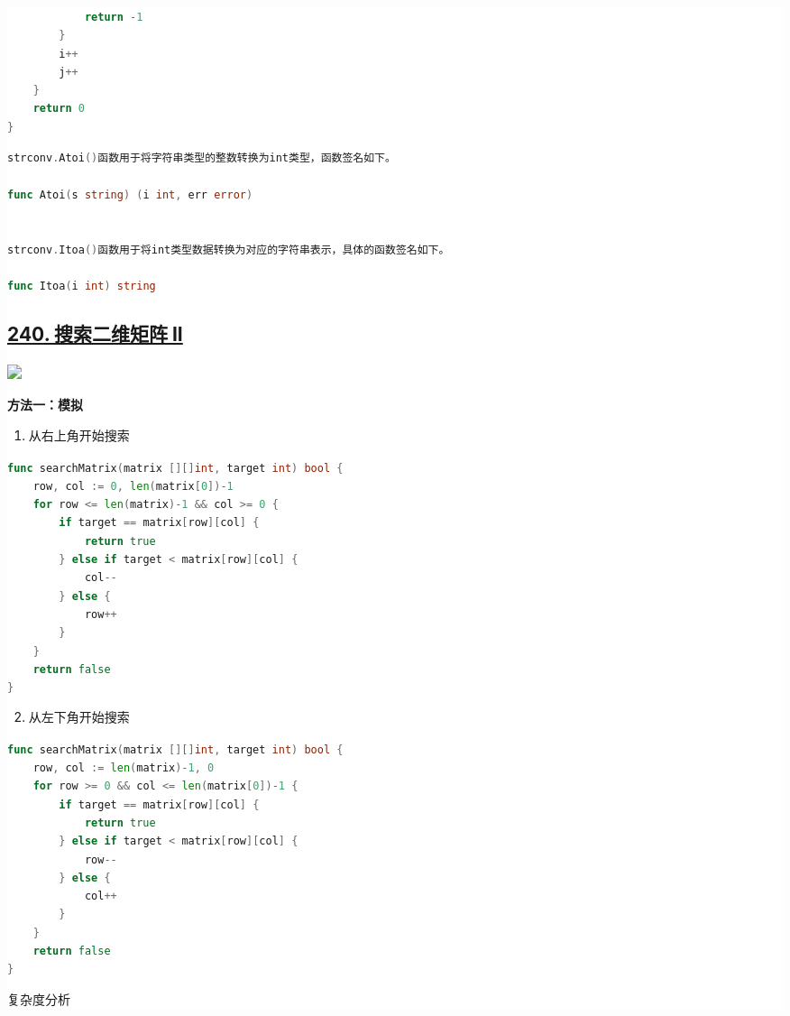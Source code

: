 ```go
			return -1
		}
		i++
		j++
	}
	return 0
}
```

```go
strconv.Atoi()函数用于将字符串类型的整数转换为int类型，函数签名如下。

func Atoi(s string) (i int, err error)


strconv.Itoa()函数用于将int类型数据转换为对应的字符串表示，具体的函数签名如下。

func Itoa(i int) string
```








## [240. 搜索二维矩阵 II](https://leetcode-cn.com/problems/search-a-2d-matrix-ii/)
![](https://pic.leetcode-cn.com/Figures/240/Slide3.PNG)

**方法一：模拟** 

1. 从右上角开始搜索

```go
func searchMatrix(matrix [][]int, target int) bool {
	row, col := 0, len(matrix[0])-1
	for row <= len(matrix)-1 && col >= 0 {
		if target == matrix[row][col] {
			return true
		} else if target < matrix[row][col] {
			col--
		} else {
			row++
		}
	}
	return false
}
```

2. 从左下角开始搜索

```go
func searchMatrix(matrix [][]int, target int) bool {
	row, col := len(matrix)-1, 0
	for row >= 0 && col <= len(matrix[0])-1 {
		if target == matrix[row][col] {
			return true
		} else if target < matrix[row][col] {
			row--
		} else {
			col++
		}
	}
	return false
}
```
复杂度分析